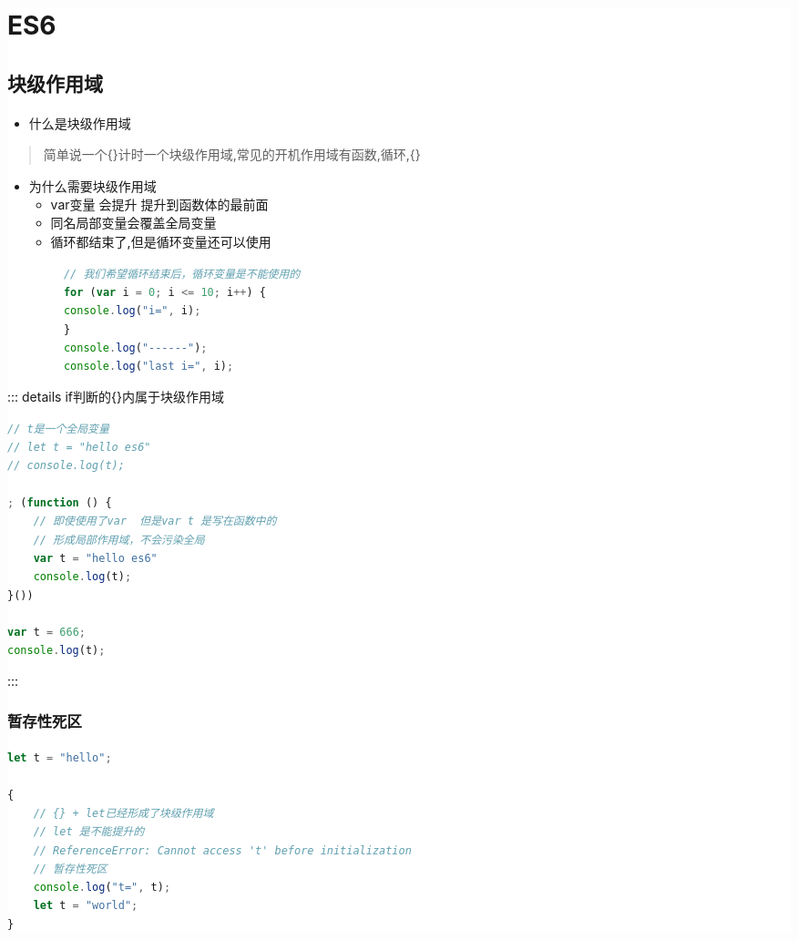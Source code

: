 # ES6

## 块级作用域

- 什么是块级作用域 
> 简单说一个{}计时一个块级作用域,常见的开机作用域有函数,循环,{}

- 为什么需要块级作用域
  - var变量 会提升 提升到函数体的最前面 
  - 同名局部变量会覆盖全局变量
  - 循环都结束了,但是循环变量还可以使用
    ```js
      // 我们希望循环结束后，循环变量是不能使用的
      for (var i = 0; i <= 10; i++) {
      console.log("i=", i);
      }
      console.log("------");
      console.log("last i=", i);
    ```

::: details if判断的{}内属于块级作用域
```js
// t是一个全局变量
// let t = "hello es6"
// console.log(t);

; (function () {
    // 即使使用了var  但是var t 是写在函数中的
    // 形成局部作用域，不会污染全局
    var t = "hello es6"
    console.log(t);
}())

var t = 666;
console.log(t);
```
:::
### 暂存性死区
```js
let t = "hello";

{
    // {} + let已经形成了块级作用域
    // let 是不能提升的
    // ReferenceError: Cannot access 't' before initialization
    // 暂存性死区
    console.log("t=", t);
    let t = "world";
}
```
